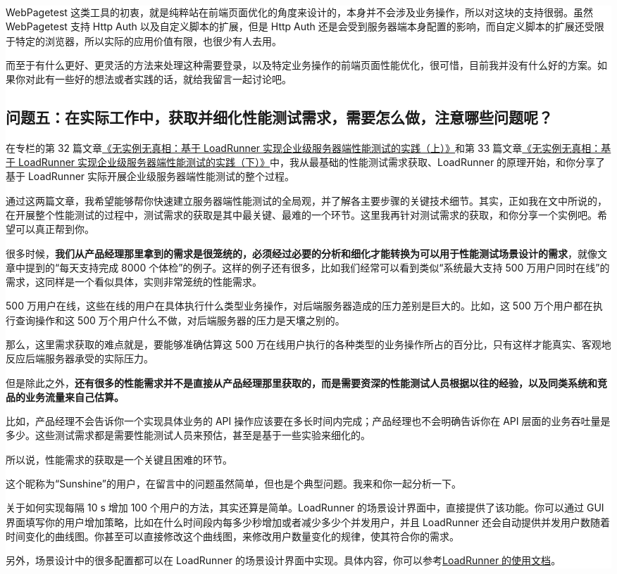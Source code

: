 WebPagetest 这类工具的初衷，就是纯粹站在前端页面优化的角度来设计的，本身并不会涉及业务操作，所以对这块的支持很弱。虽然 WebPagetest 支持 Http Auth 以及自定义脚本的扩展，但是 Http Auth 还是会受到服务器端本身配置的影响，而自定义脚本的扩展还受限于特定的浏览器，所以实际的应用价值有限，也很少有人去用。

而至于有什么更好、更灵活的方法来处理这种需要登录，以及特定业务操作的前端页面性能优化，很可惜，目前我并没有什么好的方案。如果你对此有一些好的想法或者实践的话，就给我留言一起讨论吧。

## 问题五：在实际工作中，获取并细化性能测试需求，需要怎么做，注意哪些问题呢？

在专栏的第 32 篇文章[《无实例无真相：基于 LoadRunner 实现企业级服务器端性能测试的实践（上）》](032.md)和第 33 篇文章[《无实例无真相：基于 LoadRunner 实现企业级服务器端性能测试的实践（下）》](033.md)中，我从最基础的性能测试需求获取、LoadRunner 的原理开始，和你分享了基于 LoadRunner 实际开展企业级服务器端性能测试的整个过程。

通过这两篇文章，我希望能够帮你快速建立服务器端性能测试的全局观，并了解各主要步骤的关键技术细节。其实，正如我在文中所说的，在开展整个性能测试的过程中，测试需求的获取是其中最关键、最难的一个环节。这里我再针对测试需求的获取，和你分享一个实例吧。希望可以真正帮到你。

很多时候，<b>我们从产品经理那里拿到的需求是很笼统的，必须经过必要的分析和细化才能转换为可以用于性能测试场景设计的需求</b>，就像文章中提到的“每天支持完成 8000 个体检”的例子。这样的例子还有很多，比如我们经常可以看到类似“系统最大支持 500 万用户同时在线”的需求，这同样是一个看似具体，实则非常笼统的性能需求。

500 万用户在线，这些在线的用户在具体执行什么类型业务操作，对后端服务器造成的压力差别是巨大的。比如，这 500 万个用户都在执行查询操作和这 500 万个用户什么不做，对后端服务器的压力是天壤之别的。

那么，这里需求获取的难点就是，要能够准确估算这 500 万在线用户执行的各种类型的业务操作所占的百分比，只有这样才能真实、客观地反应后端服务器承受的实际压力。

但是除此之外，<b>还有很多的性能需求并不是直接从产品经理那里获取的，而是需要资深的性能测试人员根据以往的经验，以及同类系统和竞品的业务流量来自己估算。</b>

比如，产品经理不会告诉你一个实现具体业务的 API 操作应该要在多长时间内完成；产品经理也不会明确告诉你在 API 层面的业务吞吐量是多少。这些测试需求都是需要性能测试人员来预估，甚至是基于一些实验来细化的。

所以说，性能需求的获取是一个关键且困难的环节。

这个昵称为“Sunshine”的用户，在留言中的问题虽然简单，但也是个典型问题。我来和你一起分析一下。

关于如何实现每隔 10 s 增加 100 个用户的方法，其实还算是简单。LoadRunner 的场景设计界面中，直接提供了该功能。你可以通过 GUI 界面填写你的用户增加策略，比如在什么时间段内每多少秒增加或者减少多少个并发用户，并且 LoadRunner 还会自动提供并发用户数随着时间变化的曲线图。你甚至可以直接修改这个曲线图，来修改用户数量变化的规律，使其符合你的需求。

另外，场景设计中的很多配置都可以在 LoadRunner 的场景设计界面中实现。具体内容，你可以参考[LoadRunner 的使用文档](https://softwaresupport.softwaregrp.com/web/softwaresupport/document/-/facetsearch/attachment/KM02004789?fileName=LR_12.50_Tutorial_zh.pdf)。
